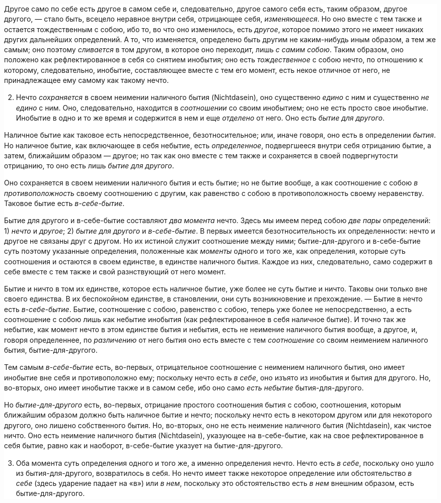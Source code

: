 Другое само по себе есть другое в самом себе и, следовательно, другое самого себя есть, таким образом, другое другого, — стало быть, всецело неравное внутри себя, отрицающее себя, _изменяющееся_. Но оно вместе с тем также и остается тождественным с собою, ибо то, во что оно изменилось, есть _другое_, которое помимо этого не имеет никаких других дальнейших определений. А то, что изменяется, определено быть другим не каким-нибудь иным образом, а тем же самым; оно поэтому _сливается_ в том другом, в которое оно переходит, лишь _с самим собою_. Таким образом, оно положено как рефлектированное в себя со снятием инобытия; оно есть _тождественное_ с собою нечто, по отношению к которому, следовательно, инобытие, составляющее вместе с тем его момент, есть некое отличное от него, не принадлежащее ему самому как такому нечто.

2. Нечто _сохраняется_ в своем неимении наличного бытия (Nichtdasein), оно существенно _едино_ с ним и существенно _не едино_ с ним. Оно, следовательно, находится в _соотношении_ со своим инобытием; оно не есть просто свое инобытие. Инобытие в одно и то же время и содержится в нем и еще _отделено_ от него. Оно есть _бытие для другого_.

Наличное бытие как таковое есть непосредственное, безотносительное; или, иначе говоря, оно есть в определении _бытия_. Но наличное бытие, как включающее в себя небытие, есть _определенное_, подвергшееся внутри себя отрицанию бытие, а затем, ближайшим образом — другое; но так как оно вместе с тем также и сохраняется в своей подвергнутости отрицанию, то оно есть лишь _бытие для другого_.

Оно сохраняется в своем неимении наличного бытия и есть бытие; но не бытие вообще, а как соотношение с собою _в противоположность_ своему соотношению с другим, как равенство с собою в противоположность своему неравенству. Таковое бытие есть _в-себе-бытие_.

Бытие для другого и в-себе-бытие составляют _два момента_ нечто. Здесь мы имеем перед собою _две пары_ определений: 1) _нечто_ и _другое_; 2) _бытие для другого_ и _в-себе-бытие_. В первых имеется безотносительность их определенности: нечто и другое не связаны друг с другом. Но их истиной служит соотношение между ними; бытие-для-другого и в-себе-бытие суть поэтому указанные определения, положенные как _моменты_ одного и того же, как определения, которые суть соотношения и остаются в своем единстве, в единстве наличного бытия. Каждое из них, следовательно, само содержит в себе вместе с тем также и свой разнствующий от него момент.

Бытие и ничто в том их единстве, которое есть наличное бытие, уже более не суть бытие и ничто. Таковы они только вне своего единства. В их беспокойном единстве, в становлении, они суть возникновение и прехождение. — Бытие в нечто есть _в-себе-бытие_. Бытие, соотношение с собою, равенство с собою, теперь уже более не непосредственно, а есть соотношение с собою лишь как небытие инобытия (как рефлектированное в себя наличное бытие). И точно так же небытие, как момент нечто в этом единстве бытия и небытия, есть не неимение наличного бытия вообще, а другое, и, говоря определеннее, по _различению_ от него бытия оно есть вместе с тем _соотношение_ со своим неимением наличного бытия, бытие-для-другого.

Тем самым _в-себе-бытие_ есть, во-первых, отрицательное соотношение с неимением наличного бытия, оно имеет инобытие вне себя и противоположно ему; поскольку нечто есть _в себе_, оно изъято из инобытия и бытия для другого. Но, во-вторых, оно имеет инобытие также и в самом себе, ибо оно само _есть небытие_ бытия-для-другого.

Но _бытие-для-другого_ есть, во-первых, отрицание простого соотношения бытия с собою, соотношения, которым ближайшим образом должно быть наличное бытие и нечто; поскольку нечто есть в некотором другом или для некоторого другого, оно лишено собственного бытия. Но, во-вторых, оно не есть неимение наличного бытия (Nichtdasein), как чистое ничто. Оно есть неимение наличного бытия (Nichtdasein), указующее на в-себе-бытие, как на свое рефлектированное в себя бытие, равно как и наоборот, в-себе-бытие указует на бытие-для-другого.

3. Оба момента суть определения одного и того же, а именно определения нечто. Нечто есть _в себе_, поскольку оно ушло из бытия-для-другого, возвратилось в себя. Но нечто имеет также некоторое определение или обстоятельство _в себе_ (здесь ударение падает на «в») или _в нем_, поскольку это обстоятельство есть _в нем_ внешним образом, есть бытие-для-другого.
